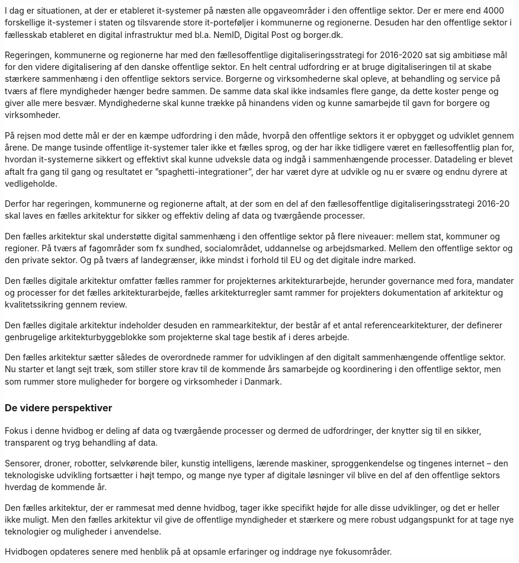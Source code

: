 I dag er situationen, at der er etableret it-systemer på næsten alle opgaveområder i den offentlige sektor. Der er mere end 4000 forskellige it-systemer i staten og tilsvarende store it-porteføljer i kommunerne og regionerne. Desuden har den offentlige sektor i fællesskab etableret en digital infrastruktur med bl.a. NemID, Digital Post og borger.dk.

Regeringen, kommunerne og regionerne har med den fællesoffentlige digitaliseringsstrategi for 2016-2020 sat sig ambitiøse mål for den videre digitalisering af den danske offentlige sektor. En helt central udfordring er at bruge digitaliseringen til at skabe stærkere sammenhæng i den offentlige sektors service. Borgerne og virksomhederne skal opleve, at behandling og service på tværs af flere myndigheder hænger bedre sammen. De samme data skal ikke indsamles flere gange, da dette koster penge og giver alle mere besvær. Myndighederne skal kunne trække på hinandens viden og kunne samarbejde til gavn for borgere og virksomheder.

På rejsen mod dette mål er der en kæmpe udfordring i den måde, hvorpå den offentlige sektors it er opbygget og udviklet gennem årene. De mange tusinde offentlige it-systemer taler ikke et fælles sprog, og der har ikke tidligere været en fællesoffentlig plan for, hvordan it-systemerne sikkert og effektivt skal kunne udveksle data og indgå i sammenhængende processer. Datadeling er blevet aftalt fra gang til gang og resultatet er ”spaghetti-integrationer”, der har været dyre at udvikle og nu er svære og endnu dyrere at vedligeholde.

Derfor har regeringen, kommunerne og regionerne aftalt, at der som en del af den fællesoffentlige digitaliseringsstrategi 2016-20 skal laves en fælles arkitektur for sikker og effektiv deling af data og tværgående processer.

Den fælles arkitektur skal understøtte digital sammenhæng i den offentlige sektor på flere niveauer: mellem stat, kommuner og regioner. På tværs af fagområder som fx sundhed, socialområdet, uddannelse og arbejdsmarked. Mellem den offentlige sektor og den private sektor. Og på tværs af landegrænser, ikke mindst i forhold til EU og det digitale indre marked.

Den fælles digitale arkitektur omfatter fælles rammer for projekternes arkitekturarbejde, herunder governance med fora, mandater og processer for det fælles arkitekturarbejde, fælles arkitekturregler samt rammer for projekters dokumentation af arkitektur og kvalitetssikring gennem review.

Den fælles digitale arkitektur indeholder desuden en rammearkitektur, der består af et antal referencearkitekturer, der definerer genbrugelige arkitekturbyggeblokke som projekterne skal tage bestik af i deres arbejde.

Den fælles arkitektur sætter således de overordnede rammer for udviklingen af den digitalt sammenhængende offentlige sektor. Nu starter et langt sejt træk, som stiller store krav til de kommende års samarbejde og koordinering i den offentlige sektor, men som rummer store muligheder for borgere og virksomheder i Danmark.

### De videre perspektiver

Fokus i denne hvidbog er deling af data og tværgående processer og dermed de udfordringer, der knytter sig til en sikker, transparent og tryg behandling af data.

Sensorer, droner, robotter, selvkørende biler, kunstig intelligens, lærende maskiner, sproggenkendelse og tingenes internet – den teknologiske udvikling fortsætter i højt tempo, og mange nye typer af digitale løsninger vil blive en del af den offentlige sektors hverdag de kommende år.

Den fælles arkitektur, der er rammesat med denne hvidbog, tager ikke specifikt højde for alle disse udviklinger, og det er heller ikke muligt. Men den fælles arkitektur vil give de offentlige myndigheder et stærkere og mere robust udgangspunkt for at tage nye teknologier og muligheder i anvendelse.

Hvidbogen opdateres senere med henblik på at opsamle erfaringer og inddrage nye fokusområder.
